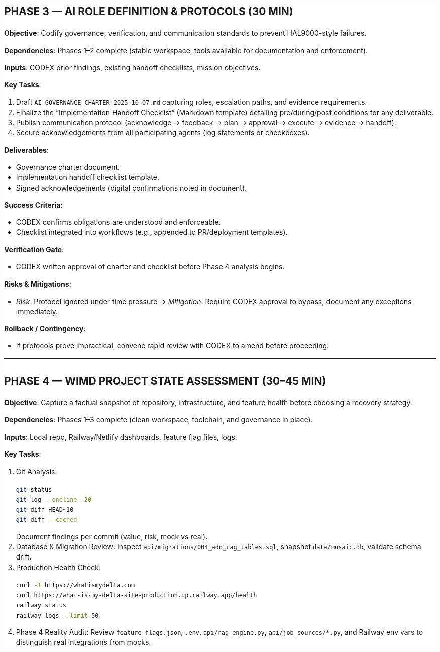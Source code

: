 
## PHASE 3 — AI ROLE DEFINITION & PROTOCOLS (30 MIN)
**Objective**: Codify governance, verification, and communication standards to prevent HAL9000-style failures.

**Dependencies**: Phases 1–2 complete (stable workspace, tools available for documentation and enforcement).

**Inputs**: CODEX prior findings, existing handoff checklists, mission objectives.

**Key Tasks**:
1. Draft `AI_GOVERNANCE_CHARTER_2025-10-07.md` capturing roles, escalation paths, and evidence requirements.
2. Finalize the “Implementation Handoff Checklist” (Markdown template) detailing pre/during/post conditions for any deliverable.
3. Publish communication protocol (acknowledge → feedback → plan → approval → execute → evidence → handoff).
4. Secure acknowledgements from all participating agents (log statements or checkboxes).

**Deliverables**:
- Governance charter document.
- Implementation handoff checklist template.
- Signed acknowledgements (digital confirmations noted in document).

**Success Criteria**:
- CODEX confirms obligations are understood and enforceable.
- Checklist integrated into workflows (e.g., appended to PR/deployment templates).

**Verification Gate**:
- CODEX written approval of charter and checklist before Phase 4 analysis begins.

**Risks & Mitigations**:
- *Risk*: Protocol ignored under time pressure → *Mitigation*: Require CODEX approval to bypass; document any exceptions immediately.

**Rollback / Contingency**:
- If protocols prove impractical, convene rapid review with CODEX to amend before proceeding.

---

## PHASE 4 — WIMD PROJECT STATE ASSESSMENT (30–45 MIN)
**Objective**: Capture a factual snapshot of repository, infrastructure, and feature health before choosing a recovery strategy.

**Dependencies**: Phases 1–3 complete (clean workspace, toolchain, and governance in place).

**Inputs**: Local repo, Railway/Netlify dashboards, feature flag files, logs.

**Key Tasks**:
1. Git Analysis:
   ```bash
   git status
   git log --oneline -20
   git diff HEAD~10
   git diff --cached
   ```
   Document findings per commit (value, risk, mock vs real).
2. Database & Migration Review: Inspect `api/migrations/004_add_rag_tables.sql`, snapshot `data/mosaic.db`, validate schema drift.
3. Production Health Check:
   ```bash
   curl -I https://whatismydelta.com
   curl https://what-is-my-delta-site-production.up.railway.app/health
   railway status
   railway logs --limit 50
   ```
4. Phase 4 Reality Audit: Review `feature_flags.json`, `.env`, `api/rag_engine.py`, `api/job_sources/*.py`, and Railway env vars to distinguish real integrations from mocks.